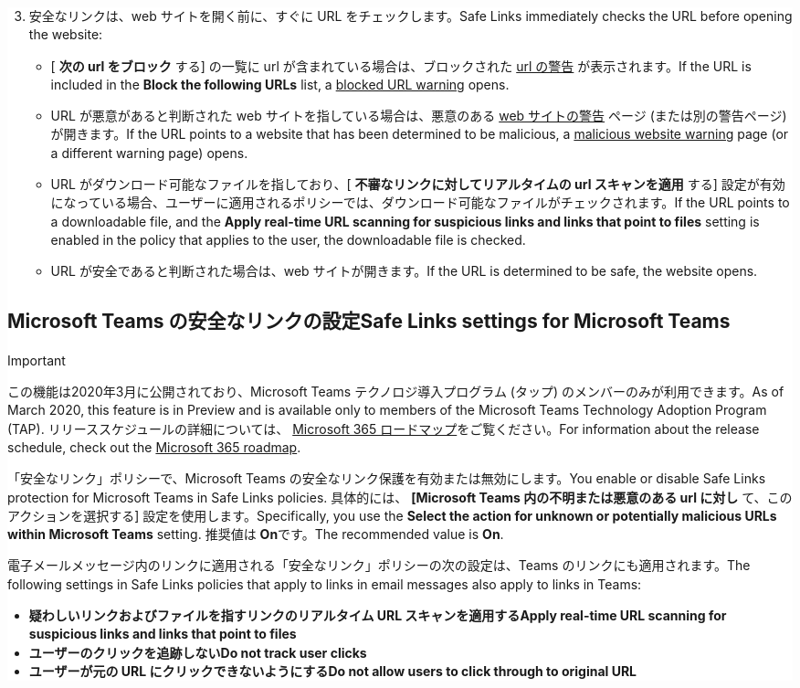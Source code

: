 3. <span data-ttu-id="b40f9-211">安全なリンクは、web サイトを開く前に、すぐに URL をチェックします。</span><span class="sxs-lookup"><span data-stu-id="b40f9-211">Safe Links immediately checks the URL before opening the website:</span></span>

   - <span data-ttu-id="b40f9-212">[ **次の url をブロック** する] の一覧に url が含まれている場合は、ブロックされた [url の警告](#blocked-url-warning) が表示されます。</span><span class="sxs-lookup"><span data-stu-id="b40f9-212">If the URL is included in the **Block the following URLs** list, a [blocked URL warning](#blocked-url-warning) opens.</span></span>

   - <span data-ttu-id="b40f9-213">URL が悪意があると判断された web サイトを指している場合は、悪意のある [web サイトの警告](#malicious-website-warning) ページ (または別の警告ページ) が開きます。</span><span class="sxs-lookup"><span data-stu-id="b40f9-213">If the URL points to a website that has been determined to be malicious, a [malicious website warning](#malicious-website-warning) page (or a different warning page) opens.</span></span>

   - <span data-ttu-id="b40f9-214">URL がダウンロード可能なファイルを指しており、[ **不審なリンクに対してリアルタイムの url スキャンを適用** する] 設定が有効になっている場合、ユーザーに適用されるポリシーでは、ダウンロード可能なファイルがチェックされます。</span><span class="sxs-lookup"><span data-stu-id="b40f9-214">If the URL points to a downloadable file, and the **Apply real-time URL scanning for suspicious links and links that point to files** setting is enabled in the policy that applies to the user, the downloadable file is checked.</span></span>

   - <span data-ttu-id="b40f9-215">URL が安全であると判断された場合は、web サイトが開きます。</span><span class="sxs-lookup"><span data-stu-id="b40f9-215">If the URL is determined to be safe, the website opens.</span></span>

## <a name="safe-links-settings-for-microsoft-teams"></a><span data-ttu-id="b40f9-216">Microsoft Teams の安全なリンクの設定</span><span class="sxs-lookup"><span data-stu-id="b40f9-216">Safe Links settings for Microsoft Teams</span></span>

> [!IMPORTANT]
> <span data-ttu-id="b40f9-217">この機能は2020年3月に公開されており、Microsoft Teams テクノロジ導入プログラム (タップ) のメンバーのみが利用できます。</span><span class="sxs-lookup"><span data-stu-id="b40f9-217">As of March 2020, this feature is in Preview and is available only to members of the Microsoft Teams Technology Adoption Program (TAP).</span></span> <span data-ttu-id="b40f9-218">リリーススケジュールの詳細については、 [Microsoft 365 ロードマップ](https://www.microsoft.com/microsoft-365/roadmap?rtc=1&filters=&searchterms=Safe%2CLinks%2CProtection%2Cfor%2CMicrosoft%2CTeams)をご覧ください。</span><span class="sxs-lookup"><span data-stu-id="b40f9-218">For information about the release schedule, check out the [Microsoft 365 roadmap](https://www.microsoft.com/microsoft-365/roadmap?rtc=1&filters=&searchterms=Safe%2CLinks%2CProtection%2Cfor%2CMicrosoft%2CTeams).</span></span>

<span data-ttu-id="b40f9-219">「安全なリンク」ポリシーで、Microsoft Teams の安全なリンク保護を有効または無効にします。</span><span class="sxs-lookup"><span data-stu-id="b40f9-219">You enable or disable Safe Links protection for Microsoft Teams in Safe Links policies.</span></span> <span data-ttu-id="b40f9-220">具体的には、 **[Microsoft Teams 内の不明または悪意のある url に対し** て、このアクションを選択する] 設定を使用します。</span><span class="sxs-lookup"><span data-stu-id="b40f9-220">Specifically, you use the **Select the action for unknown or potentially malicious URLs within Microsoft Teams** setting.</span></span> <span data-ttu-id="b40f9-221">推奨値は **On**です。</span><span class="sxs-lookup"><span data-stu-id="b40f9-221">The recommended value is **On**.</span></span>

<span data-ttu-id="b40f9-222">電子メールメッセージ内のリンクに適用される「安全なリンク」ポリシーの次の設定は、Teams のリンクにも適用されます。</span><span class="sxs-lookup"><span data-stu-id="b40f9-222">The following settings in Safe Links policies that apply to links in email messages also apply to links in Teams:</span></span>

- <span data-ttu-id="b40f9-223">**疑わしいリンクおよびファイルを指すリンクのリアルタイム URL スキャンを適用する**</span><span class="sxs-lookup"><span data-stu-id="b40f9-223">**Apply real-time URL scanning for suspicious links and links that point to files**</span></span>
- <span data-ttu-id="b40f9-224">**ユーザーのクリックを追跡しない**</span><span class="sxs-lookup"><span data-stu-id="b40f9-224">**Do not track user clicks**</span></span>
- <span data-ttu-id="b40f9-225">**ユーザーが元の URL にクリックできないようにする**</span><span class="sxs-lookup"><span data-stu-id="b40f9-225">**Do not allow users to click through to original URL**</span></span>
